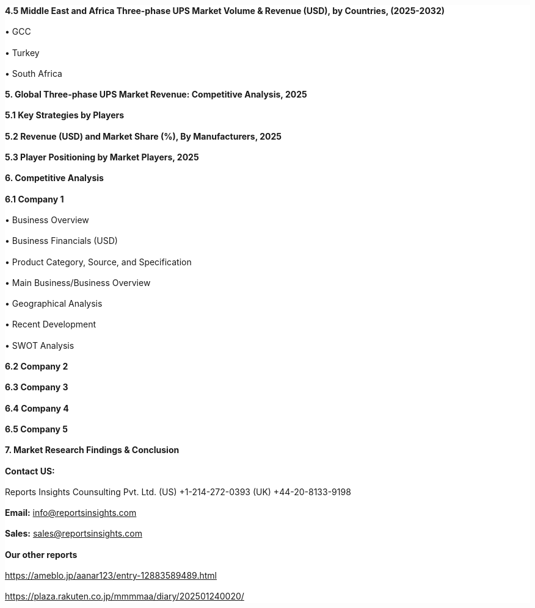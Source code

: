 <strong>4.5 Middle East and Africa Three-phase UPS Market Volume &amp; Revenue (USD), by Countries, (2025-2032)</strong>

• GCC

• Turkey

• South Africa

<strong>5. Global Three-phase UPS Market Revenue: Competitive Analysis, 2025</strong>

<strong>5.1 Key Strategies by Players</strong>

<strong>5.2 Revenue (USD) and Market Share (%), By Manufacturers, 2025</strong>

<strong>5.3 Player Positioning by Market Players, 2025</strong>

<strong>6. Competitive Analysis</strong>

<strong>6.1 Company 1</strong>

• Business Overview

• Business Financials (USD)

• Product Category, Source, and Specification

• Main Business/Business Overview

• Geographical Analysis

• Recent Development

• SWOT Analysis

<strong>6.2 Company 2</strong>

<strong>6.3 Company 3</strong>

<strong>6.4 Company 4</strong>

<strong>6.5 Company 5</strong>

<strong>7. Market Research Findings &amp; Conclusion</strong>

<strong>Contact US:</strong>

Reports Insights Counsulting Pvt. Ltd.
(US) +1-214-272-0393
(UK) +44-20-8133-9198
<p class=""""><b>Email:</b> <a href=mailto:info@reportsinsights.com>info@reportsinsights.com</a></p>
<p class=""""><b>Sales:</b> <a href=mailto:sales@reportsinsights.com>sales@reportsinsights.com</a></p>

<strong>Our other reports</strong>

<a href=https://ameblo.jp/aanar123/entry-12883589489.html>https://ameblo.jp/aanar123/entry-12883589489.html</a>

<a href=https://plaza.rakuten.co.jp/mmmmaa/diary/202501240020/>https://plaza.rakuten.co.jp/mmmmaa/diary/202501240020/</a>
